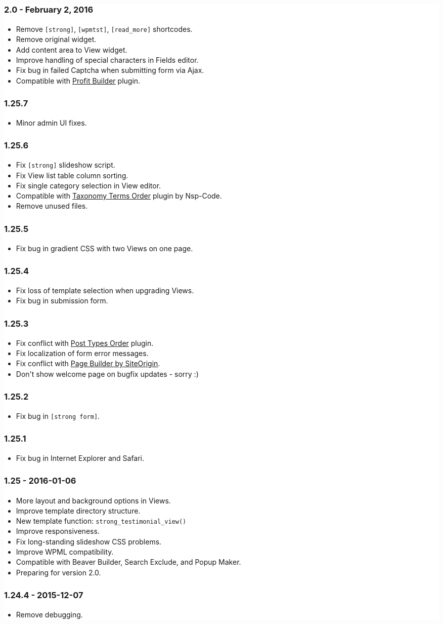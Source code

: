 ### 2.0 - February 2, 2016 ###
* Remove `[strong]`, `[wpmtst]`, `[read_more]` shortcodes.
* Remove original widget.
* Add content area to View widget.
* Improve handling of special characters in Fields editor.
* Fix bug in failed Captcha when submitting form via Ajax.
* Compatible with [Profit Builder](http://wpprofitbuilder.com/) plugin.

### 1.25.7 ###
* Minor admin UI fixes.

### 1.25.6 ###
* Fix `[strong]` slideshow script.
* Fix View list table column sorting.
* Fix single category selection in View editor.
* Compatible with [Taxonomy Terms Order](https://wordpress.org/plugins/taxonomy-terms-order/) plugin by Nsp-Code.
* Remove unused files.

### 1.25.5 ###
* Fix bug in gradient CSS with two Views on one page.

### 1.25.4 ###
* Fix loss of template selection when upgrading Views.
* Fix bug in submission form.

### 1.25.3 ###
* Fix conflict with [Post Types Order](https://wordpress.org/plugins/post-types-order/) plugin.
* Fix localization of form error messages.
* Fix conflict with [Page Builder by SiteOrigin](https://wordpress.org/plugins/siteorigin-panels/).
* Don't show welcome page on bugfix updates - sorry :)

### 1.25.2 ###
* Fix bug in `[strong form]`.

### 1.25.1 ###
* Fix bug in Internet Explorer and Safari.

### 1.25 - 2016-01-06 ###
* More layout and background options in Views.
* Improve template directory structure.
* New template function: `strong_testimonial_view()`
* Improve responsiveness.
* Fix long-standing slideshow CSS problems.
* Improve WPML compatibility.
* Compatible with Beaver Builder, Search Exclude, and Popup Maker.
* Preparing for version 2.0.

### 1.24.4 - 2015-12-07 ###
* Remove debugging.
